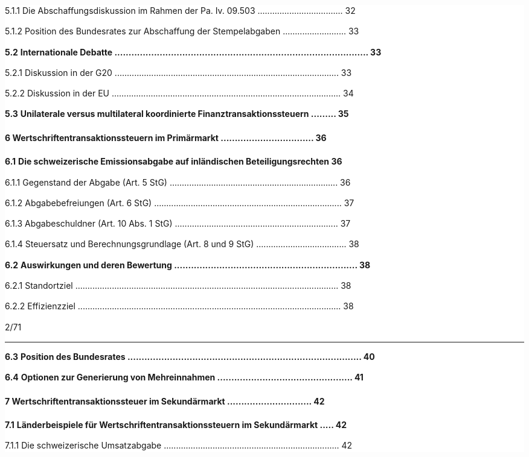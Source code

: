 5.1.1 Die Abschaffungsdiskussion im Rahmen der Pa. Iv. 09.503 ................................... 32

5.1.2 Position des Bundesrates zur Abschaffung der Stempelabgaben .......................... 33

**5.2** **Internationale Debatte .......................................................................................... 33**

5.2.1 Diskussion in der G20 ............................................................................................ 33

5.2.2 Diskussion in der EU .............................................................................................. 34

**5.3** **Unilaterale versus multilateral koordinierte Finanztransaktionssteuern ......... 35**

#### 6 Wertschriftentransaktionssteuern im Primärmarkt ................................. 36

**6.1** **Die schweizerische Emissionsabgabe auf inländischen Beteiligungsrechten 36**

6.1.1 Gegenstand der Abgabe (Art. 5 StG) ..................................................................... 36

6.1.2 Abgabebefreiungen (Art. 6 StG) ............................................................................. 37

6.1.3 Abgabeschuldner (Art. 10 Abs. 1 StG) ................................................................... 37

6.1.4 Steuersatz und Berechnungsgrundlage (Art. 8 und 9 StG) ..................................... 38

**6.2** **Auswirkungen und deren Bewertung ................................................................. 38**

6.2.1 Standortziel ............................................................................................................ 38

6.2.2 Effizienzziel ............................................................................................................ 38


2/71


-----

**6.3** **Position des Bundesrates ................................................................................... 40**

**6.4** **Optionen zur Generierung von Mehreinnahmen ................................................ 41**

#### 7 Wertschriftentransaktionssteuer im Sekundärmarkt .............................. 42

**7.1** **Länderbeispiele für Wertschriftentransaktionssteuern im Sekundärmarkt ..... 42**

7.1.1 Die schweizerische Umsatzabgabe ........................................................................ 42
